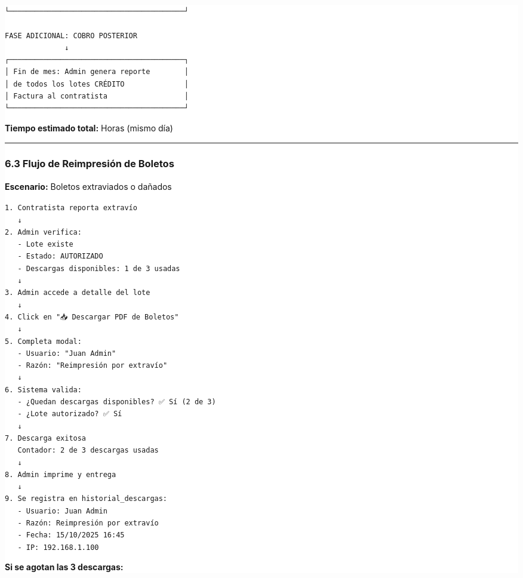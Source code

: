 ```
└─────────────────────────────────────────┘

FASE ADICIONAL: COBRO POSTERIOR
              ↓
┌─────────────────────────────────────────┐
│ Fin de mes: Admin genera reporte        │
│ de todos los lotes CRÉDITO              │
│ Factura al contratista                  │
└─────────────────────────────────────────┘
```

**Tiempo estimado total:** Horas (mismo día)

---

### 6.3 Flujo de Reimpresión de Boletos

**Escenario:** Boletos extraviados o dañados

```
1. Contratista reporta extravío
   ↓
2. Admin verifica:
   - Lote existe
   - Estado: AUTORIZADO
   - Descargas disponibles: 1 de 3 usadas
   ↓
3. Admin accede a detalle del lote
   ↓
4. Click en "📥 Descargar PDF de Boletos"
   ↓
5. Completa modal:
   - Usuario: "Juan Admin"
   - Razón: "Reimpresión por extravío"
   ↓
6. Sistema valida:
   - ¿Quedan descargas disponibles? ✅ Sí (2 de 3)
   - ¿Lote autorizado? ✅ Sí
   ↓
7. Descarga exitosa
   Contador: 2 de 3 descargas usadas
   ↓
8. Admin imprime y entrega
   ↓
9. Se registra en historial_descargas:
   - Usuario: Juan Admin
   - Razón: Reimpresión por extravío
   - Fecha: 15/10/2025 16:45
   - IP: 192.168.1.100
```

**Si se agotan las 3 descargas:**
